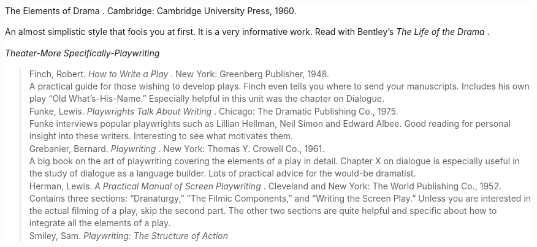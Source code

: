 The Elements of Drama
</i>
. Cambridge: Cambridge University Press, 1960.
</p>
<p>
An almost simplistic style that fools you at first. It is a very informative work. Read with Bentley’s
<i>
The Life of the Drama
</i>
.
</p>
</font>
</p>
<p>
<i>
Theater-More Specifically-Playwriting
</i>
</p>
<blockquote>
<dl>
<dt>
Finch, Robert.
<i>
How to Write a Play
</i>
. New York: Greenberg Publisher, 1948.
<dt>
A practical guide for those wishing to develop plays. Finch even tells you where to send your manuscripts. Includes his own play “Old What’s-His-Name.” Especially helpful in this unit was the chapter on Dialogue.
<dt>
Funke, Lewis.
<i>
Playwrights Talk About Writing
</i>
. Chicago: The Dramatic Publishing Co., 1975.
<dt>
Funke interviews popular playwrights such as Lillian Hellman, Neil Simon and Edward Albee. Good reading for personal insight into these writers. Interesting to see what motivates them.
<dt>
Grebanier, Bernard.
<i>
Playwriting
</i>
. New York: Thomas Y. Crowell Co., 1961.
<dt>
A big book on the art of playwriting covering the elements of a play in detail. Chapter X on dialogue is especially useful in the study of dialogue as a language builder. Lots of practical advice for the would-be dramatist.
<dt>
Herman, Lewis.
<i>
A Practical Manual of Screen Playwriting
</i>
. Cleveland and New York: The World Publishing Co., 1952.
<dt>
Contains three sections: “Dranaturgy,” ”The Filmic Components,” and “Writing the Screen Play.” Unless you are interested in the actual filming of a play, skip the second part. The other two sections are quite helpful and specific about how to integrate all the elements of a play.
<dt>
Smiley, Sam.
<i>
Playwriting: The Structure of Action